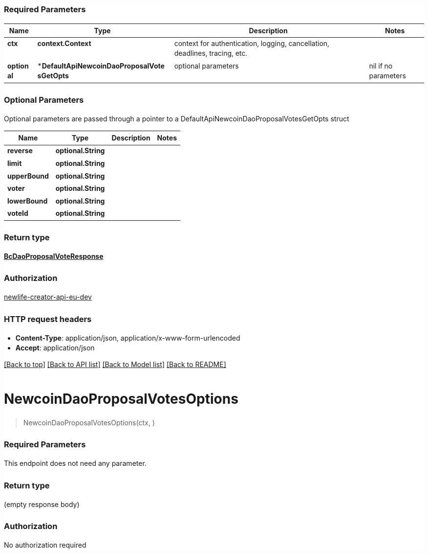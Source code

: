 ### Required Parameters

Name | Type | Description  | Notes
------------- | ------------- | ------------- | -------------
 **ctx** | **context.Context** | context for authentication, logging, cancellation, deadlines, tracing, etc.
 **optional** | ***DefaultApiNewcoinDaoProposalVotesGetOpts** | optional parameters | nil if no parameters

### Optional Parameters
Optional parameters are passed through a pointer to a DefaultApiNewcoinDaoProposalVotesGetOpts struct

Name | Type | Description  | Notes
------------- | ------------- | ------------- | -------------
 **reverse** | **optional.String**|  | 
 **limit** | **optional.String**|  | 
 **upperBound** | **optional.String**|  | 
 **voter** | **optional.String**|  | 
 **lowerBound** | **optional.String**|  | 
 **voteId** | **optional.String**|  | 

### Return type

[**BcDaoProposalVoteResponse**](BcDaoProposalVoteResponse.md)

### Authorization

[newlife-creator-api-eu-dev](../README.md#newlife-creator-api-eu-dev)

### HTTP request headers

 - **Content-Type**: application/json, application/x-www-form-urlencoded
 - **Accept**: application/json

[[Back to top]](#) [[Back to API list]](../README.md#documentation-for-api-endpoints) [[Back to Model list]](../README.md#documentation-for-models) [[Back to README]](../README.md)

# **NewcoinDaoProposalVotesOptions**
> NewcoinDaoProposalVotesOptions(ctx, )


### Required Parameters
This endpoint does not need any parameter.

### Return type

 (empty response body)

### Authorization

No authorization required
